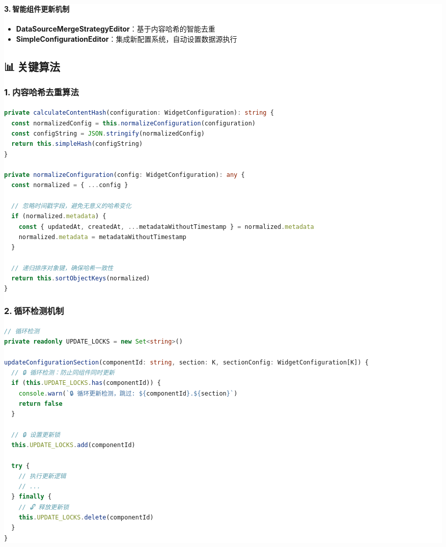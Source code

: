 #### 3. 智能组件更新机制
- **DataSourceMergeStrategyEditor**：基于内容哈希的智能去重
- **SimpleConfigurationEditor**：集成新配置系统，自动设置数据源执行

## 📊 关键算法

### 1. 内容哈希去重算法

```typescript
private calculateContentHash(configuration: WidgetConfiguration): string {
  const normalizedConfig = this.normalizeConfiguration(configuration)
  const configString = JSON.stringify(normalizedConfig)
  return this.simpleHash(configString)
}

private normalizeConfiguration(config: WidgetConfiguration): any {
  const normalized = { ...config }
  
  // 忽略时间戳字段，避免无意义的哈希变化
  if (normalized.metadata) {
    const { updatedAt, createdAt, ...metadataWithoutTimestamp } = normalized.metadata
    normalized.metadata = metadataWithoutTimestamp
  }
  
  // 递归排序对象键，确保哈希一致性
  return this.sortObjectKeys(normalized)
}
```

### 2. 循环检测机制

```typescript
// 循环检测
private readonly UPDATE_LOCKS = new Set<string>()

updateConfigurationSection(componentId: string, section: K, sectionConfig: WidgetConfiguration[K]) {
  // 🔒 循环检测：防止同组件同时更新
  if (this.UPDATE_LOCKS.has(componentId)) {
    console.warn(`🔒 循环更新检测，跳过: ${componentId}.${section}`)
    return false
  }
  
  // 🔒 设置更新锁
  this.UPDATE_LOCKS.add(componentId)
  
  try {
    // 执行更新逻辑
    // ...
  } finally {
    // 🔓 释放更新锁
    this.UPDATE_LOCKS.delete(componentId)
  }
}
```

